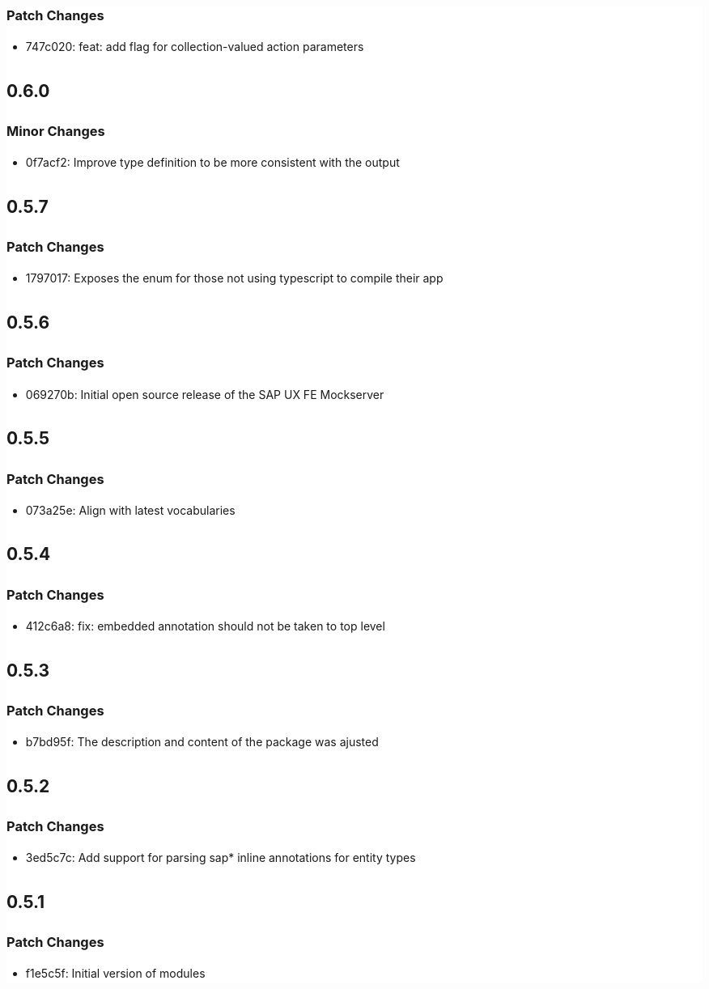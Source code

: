 ### Patch Changes

-   747c020: feat: add flag for collection-valued action parameters

## 0.6.0

### Minor Changes

-   0f7acf2: Improve type definition to be more consistent with the output

## 0.5.7

### Patch Changes

-   1797017: Exposes the enum for those not using typescript to compile their app

## 0.5.6

### Patch Changes

-   069270b: Initial open source release of the SAP UX FE Mockserver

## 0.5.5

### Patch Changes

-   073a25e: Align with latest vocabularies

## 0.5.4

### Patch Changes

-   412c6a8: fix: embedded annotation should not be taken to top level

## 0.5.3

### Patch Changes

-   b7bd95f: The description and content of the package was ajusted

## 0.5.2

### Patch Changes

-   3ed5c7c: Add support for parsing sap\* inline annotations for entity types

## 0.5.1

### Patch Changes

-   f1e5c5f: Initial version of modules
